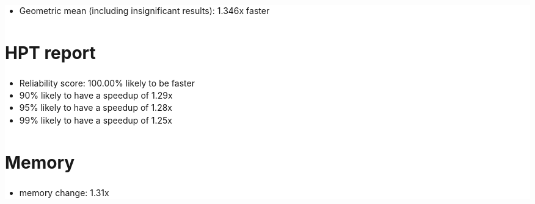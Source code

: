 - Geometric mean (including insignificant results): 1.346x faster

# HPT report

- Reliability score: 100.00% likely to be faster
- 90% likely to have a speedup of 1.29x
- 95% likely to have a speedup of 1.28x
- 99% likely to have a speedup of 1.25x

# Memory
- memory change: 1.31x